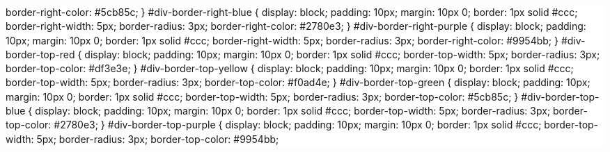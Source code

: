 border-right-color: #5cb85c;
}
#div-border-right-blue {
display: block;
padding: 10px;
margin: 10px 0;
border: 1px solid #ccc;
border-right-width: 5px;
border-radius: 3px;
border-right-color: #2780e3;
}
#div-border-right-purple {
display: block;
padding: 10px;
margin: 10px 0;
border: 1px solid #ccc;
border-right-width: 5px;
border-radius: 3px;
border-right-color: #9954bb;
}
#div-border-top-red {
display: block;
padding: 10px;
margin: 10px 0;
border: 1px solid #ccc;
border-top-width: 5px;
border-radius: 3px;
border-top-color: #df3e3e;
}
#div-border-top-yellow {
display: block;
padding: 10px;
margin: 10px 0;
border: 1px solid #ccc;
border-top-width: 5px;
border-radius: 3px;
border-top-color: #f0ad4e;
}
#div-border-top-green {
display: block;
padding: 10px;
margin: 10px 0;
border: 1px solid #ccc;
border-top-width: 5px;
border-radius: 3px;
border-top-color: #5cb85c;
}
#div-border-top-blue {
display: block;
padding: 10px;
margin: 10px 0;
border: 1px solid #ccc;
border-top-width: 5px;
border-radius: 3px;
border-top-color: #2780e3;
}
#div-border-top-purple {
display: block;
padding: 10px;
margin: 10px 0;
border: 1px solid #ccc;
border-top-width: 5px;
border-radius: 3px;
border-top-color: #9954bb;